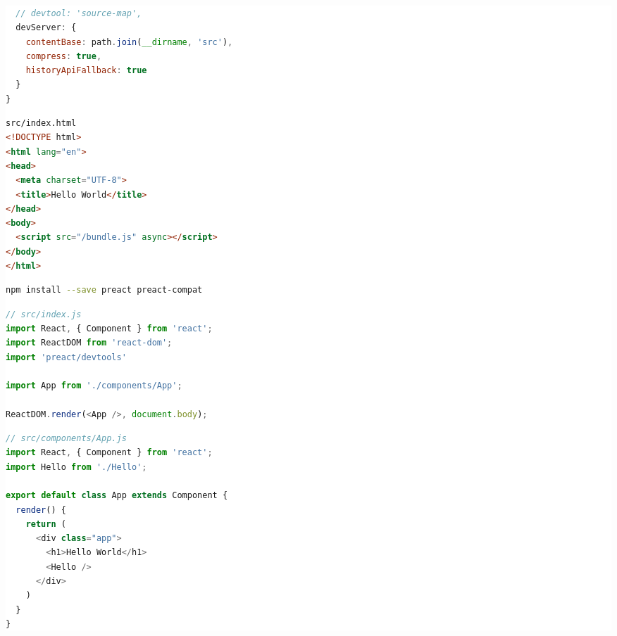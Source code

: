 ```js
  // devtool: 'source-map',
  devServer: {
    contentBase: path.join(__dirname, 'src'),
    compress: true,
    historyApiFallback: true
  }
}
```

```html
src/index.html
<!DOCTYPE html>
<html lang="en">
<head>
  <meta charset="UTF-8">
  <title>Hello World</title>
</head>
<body>
  <script src="/bundle.js" async></script>
</body>
</html>
```

```sh
npm install --save preact preact-compat
```

```js
// src/index.js
import React, { Component } from 'react';
import ReactDOM from 'react-dom';
import 'preact/devtools'

import App from './components/App';

ReactDOM.render(<App />, document.body);
```

```js
// src/components/App.js
import React, { Component } from 'react';
import Hello from './Hello';

export default class App extends Component {
  render() {
    return (
      <div class="app">
        <h1>Hello World</h1>
        <Hello />
      </div>
    )
  }
}
```
